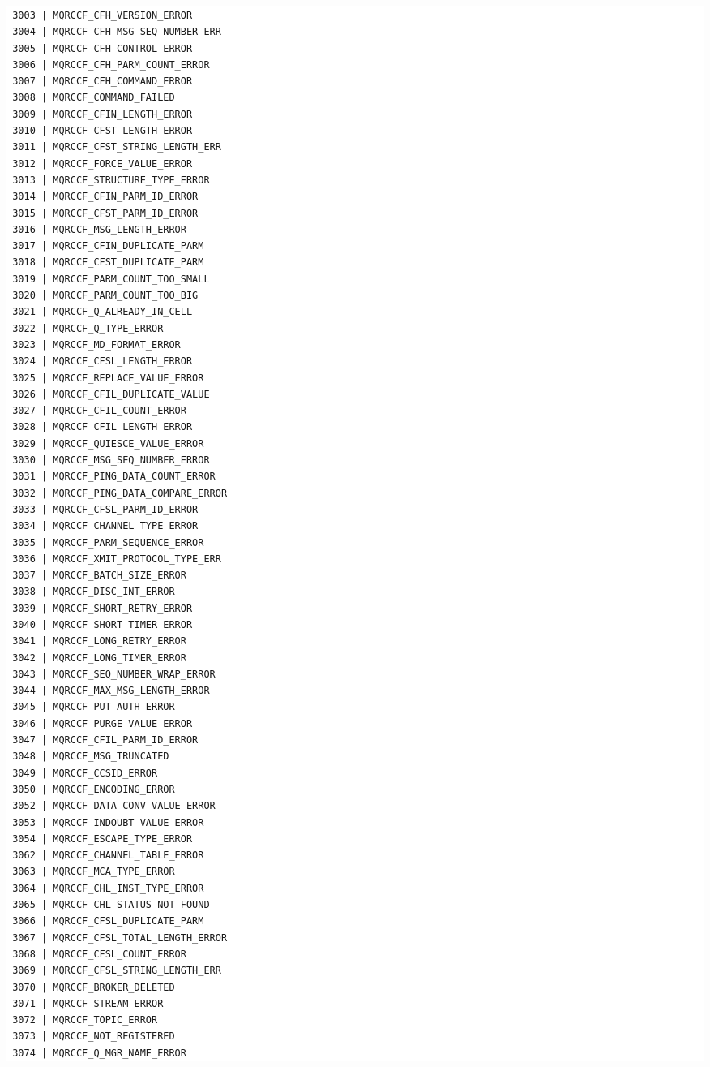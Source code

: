 	 3003 | MQRCCF_CFH_VERSION_ERROR
	 3004 | MQRCCF_CFH_MSG_SEQ_NUMBER_ERR
	 3005 | MQRCCF_CFH_CONTROL_ERROR
	 3006 | MQRCCF_CFH_PARM_COUNT_ERROR
	 3007 | MQRCCF_CFH_COMMAND_ERROR
	 3008 | MQRCCF_COMMAND_FAILED
	 3009 | MQRCCF_CFIN_LENGTH_ERROR
	 3010 | MQRCCF_CFST_LENGTH_ERROR
	 3011 | MQRCCF_CFST_STRING_LENGTH_ERR
	 3012 | MQRCCF_FORCE_VALUE_ERROR
	 3013 | MQRCCF_STRUCTURE_TYPE_ERROR
	 3014 | MQRCCF_CFIN_PARM_ID_ERROR
	 3015 | MQRCCF_CFST_PARM_ID_ERROR
	 3016 | MQRCCF_MSG_LENGTH_ERROR
	 3017 | MQRCCF_CFIN_DUPLICATE_PARM
	 3018 | MQRCCF_CFST_DUPLICATE_PARM
	 3019 | MQRCCF_PARM_COUNT_TOO_SMALL
	 3020 | MQRCCF_PARM_COUNT_TOO_BIG
	 3021 | MQRCCF_Q_ALREADY_IN_CELL
	 3022 | MQRCCF_Q_TYPE_ERROR
	 3023 | MQRCCF_MD_FORMAT_ERROR
	 3024 | MQRCCF_CFSL_LENGTH_ERROR
	 3025 | MQRCCF_REPLACE_VALUE_ERROR
	 3026 | MQRCCF_CFIL_DUPLICATE_VALUE
	 3027 | MQRCCF_CFIL_COUNT_ERROR
	 3028 | MQRCCF_CFIL_LENGTH_ERROR
	 3029 | MQRCCF_QUIESCE_VALUE_ERROR
	 3030 | MQRCCF_MSG_SEQ_NUMBER_ERROR
	 3031 | MQRCCF_PING_DATA_COUNT_ERROR
	 3032 | MQRCCF_PING_DATA_COMPARE_ERROR
	 3033 | MQRCCF_CFSL_PARM_ID_ERROR
	 3034 | MQRCCF_CHANNEL_TYPE_ERROR
	 3035 | MQRCCF_PARM_SEQUENCE_ERROR
	 3036 | MQRCCF_XMIT_PROTOCOL_TYPE_ERR
	 3037 | MQRCCF_BATCH_SIZE_ERROR
	 3038 | MQRCCF_DISC_INT_ERROR
	 3039 | MQRCCF_SHORT_RETRY_ERROR
	 3040 | MQRCCF_SHORT_TIMER_ERROR
	 3041 | MQRCCF_LONG_RETRY_ERROR
	 3042 | MQRCCF_LONG_TIMER_ERROR
	 3043 | MQRCCF_SEQ_NUMBER_WRAP_ERROR
	 3044 | MQRCCF_MAX_MSG_LENGTH_ERROR
	 3045 | MQRCCF_PUT_AUTH_ERROR
	 3046 | MQRCCF_PURGE_VALUE_ERROR
	 3047 | MQRCCF_CFIL_PARM_ID_ERROR
	 3048 | MQRCCF_MSG_TRUNCATED
	 3049 | MQRCCF_CCSID_ERROR
	 3050 | MQRCCF_ENCODING_ERROR
	 3052 | MQRCCF_DATA_CONV_VALUE_ERROR
	 3053 | MQRCCF_INDOUBT_VALUE_ERROR
	 3054 | MQRCCF_ESCAPE_TYPE_ERROR
	 3062 | MQRCCF_CHANNEL_TABLE_ERROR
	 3063 | MQRCCF_MCA_TYPE_ERROR
	 3064 | MQRCCF_CHL_INST_TYPE_ERROR
	 3065 | MQRCCF_CHL_STATUS_NOT_FOUND
	 3066 | MQRCCF_CFSL_DUPLICATE_PARM
	 3067 | MQRCCF_CFSL_TOTAL_LENGTH_ERROR
	 3068 | MQRCCF_CFSL_COUNT_ERROR
	 3069 | MQRCCF_CFSL_STRING_LENGTH_ERR
	 3070 | MQRCCF_BROKER_DELETED
	 3071 | MQRCCF_STREAM_ERROR
	 3072 | MQRCCF_TOPIC_ERROR
	 3073 | MQRCCF_NOT_REGISTERED
	 3074 | MQRCCF_Q_MGR_NAME_ERROR